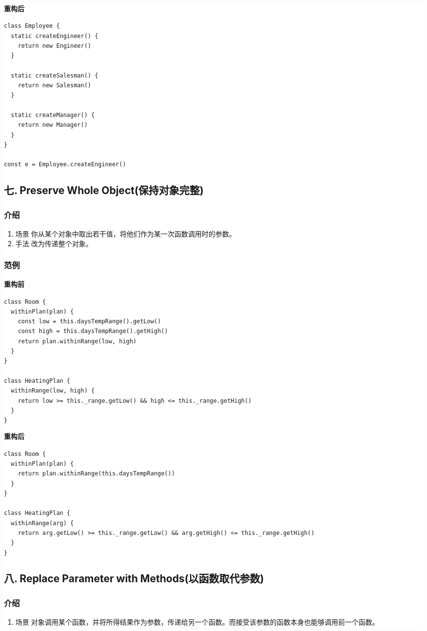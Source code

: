 ```
```
**重构后**
```
class Employee {
  static createEngineer() {
    return new Engineer()
  }

  static createSalesman() {
    return new Salesman()
  }

  static createManager() {
    return new Manager()
  }
}

const e = Employee.createEngineer()
```
## 七. Preserve Whole Object(保持对象完整)
### 介绍
1. 场景
你从某个对象中取出若干值，将他们作为某一次函数调用时的参数。
2. 手法
改为传递整个对象。
### 范例
**重构前**
```
class Room {
  withinPlan(plan) {
    const low = this.daysTempRange().getLow()
    const high = this.daysTempRange().getHigh()
    return plan.withinRange(low, high)
  }
}

class HeatingPlan {
  withinRange(low, high) {
    return low >= this._range.getLow() && high <= this._range.getHigh()
  }
}
```
**重构后**
```
class Room {
  withinPlan(plan) {
    return plan.withinRange(this.daysTempRange())
  }
}

class HeatingPlan {
  withinRange(arg) {
    return arg.getLow() >= this._range.getLow() && arg.getHigh() <= this._range.getHigh()
  }
}
```
## 八. Replace Parameter with Methods(以函数取代参数)
### 介绍
1. 场景
对象调用某个函数，并将所得结果作为参数，传递给另一个函数。而接受该参数的函数本身也能够调用前一个函数。